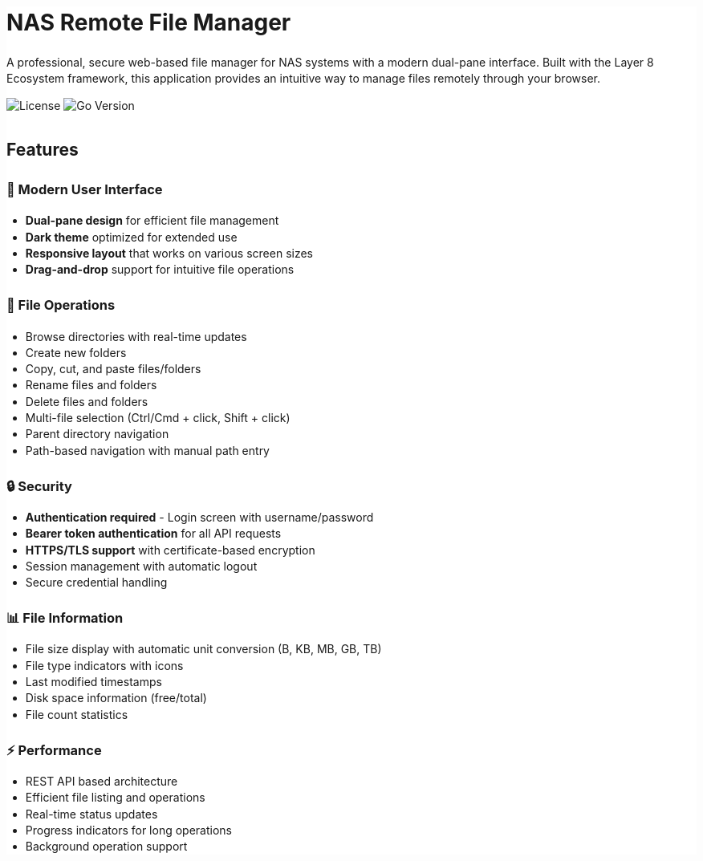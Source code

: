 # NAS Remote File Manager

A professional, secure web-based file manager for NAS systems with a modern dual-pane interface. Built with the Layer 8 Ecosystem framework, this application provides an intuitive way to manage files remotely through your browser.

![License](https://img.shields.io/badge/license-Apache%202.0-blue.svg)
![Go Version](https://img.shields.io/badge/go-%3E%3D1.21-blue.svg)

## Features

### 🎨 Modern User Interface
- **Dual-pane design** for efficient file management
- **Dark theme** optimized for extended use
- **Responsive layout** that works on various screen sizes
- **Drag-and-drop** support for intuitive file operations

### 📁 File Operations
- Browse directories with real-time updates
- Create new folders
- Copy, cut, and paste files/folders
- Rename files and folders
- Delete files and folders
- Multi-file selection (Ctrl/Cmd + click, Shift + click)
- Parent directory navigation
- Path-based navigation with manual path entry

### 🔒 Security
- **Authentication required** - Login screen with username/password
- **Bearer token authentication** for all API requests
- **HTTPS/TLS support** with certificate-based encryption
- Session management with automatic logout
- Secure credential handling

### 📊 File Information
- File size display with automatic unit conversion (B, KB, MB, GB, TB)
- File type indicators with icons
- Last modified timestamps
- Disk space information (free/total)
- File count statistics

### ⚡ Performance
- REST API based architecture
- Efficient file listing and operations
- Real-time status updates
- Progress indicators for long operations
- Background operation support
